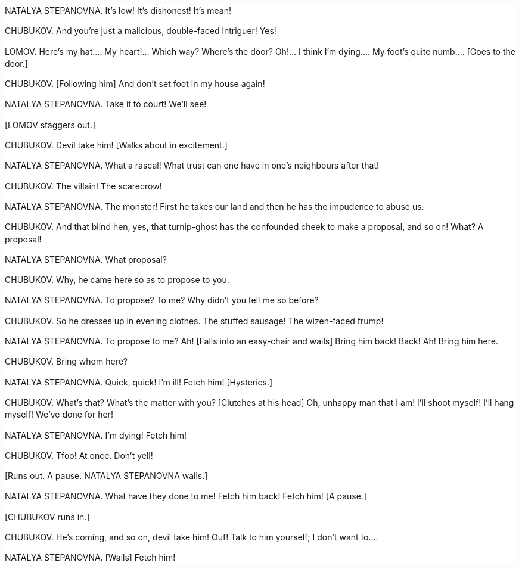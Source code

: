 NATALYA STEPANOVNA. It’s low! It’s dishonest! It’s mean!

CHUBUKOV. And you’re just a malicious, double-faced intriguer! Yes!

LOMOV. Here’s my hat.... My heart!... Which way? Where’s the door?
Oh!... I think I’m dying.... My foot’s quite numb.... [Goes to the
door.]

CHUBUKOV. [Following him] And don’t set foot in my house again!

NATALYA STEPANOVNA. Take it to court! We’ll see!

[LOMOV staggers out.]

CHUBUKOV. Devil take him! [Walks about in excitement.]

NATALYA STEPANOVNA. What a rascal! What trust can one have in one’s
neighbours after that!

CHUBUKOV. The villain! The scarecrow!

NATALYA STEPANOVNA. The monster! First he takes our land and then he has
the impudence to abuse us.

CHUBUKOV. And that blind hen, yes, that turnip-ghost has the confounded
cheek to make a proposal, and so on! What? A proposal!

NATALYA STEPANOVNA. What proposal?

CHUBUKOV. Why, he came here so as to propose to you.

NATALYA STEPANOVNA. To propose? To me? Why didn’t you tell me so before?

CHUBUKOV. So he dresses up in evening clothes. The stuffed sausage! The
wizen-faced frump!

NATALYA STEPANOVNA. To propose to me? Ah! [Falls into an easy-chair and
wails] Bring him back! Back! Ah! Bring him here.

CHUBUKOV. Bring whom here?

NATALYA STEPANOVNA. Quick, quick! I’m ill! Fetch him! [Hysterics.]

CHUBUKOV. What’s that? What’s the matter with you? [Clutches at his
head] Oh, unhappy man that I am! I’ll shoot myself! I’ll hang myself!
We’ve done for her!

NATALYA STEPANOVNA. I’m dying! Fetch him!

CHUBUKOV. Tfoo! At once. Don’t yell!

[Runs out. A pause. NATALYA STEPANOVNA wails.]

NATALYA STEPANOVNA. What have they done to me! Fetch him back! Fetch
him! [A pause.]

[CHUBUKOV runs in.]

CHUBUKOV. He’s coming, and so on, devil take him! Ouf! Talk to him
yourself; I don’t want to....

NATALYA STEPANOVNA. [Wails] Fetch him!
